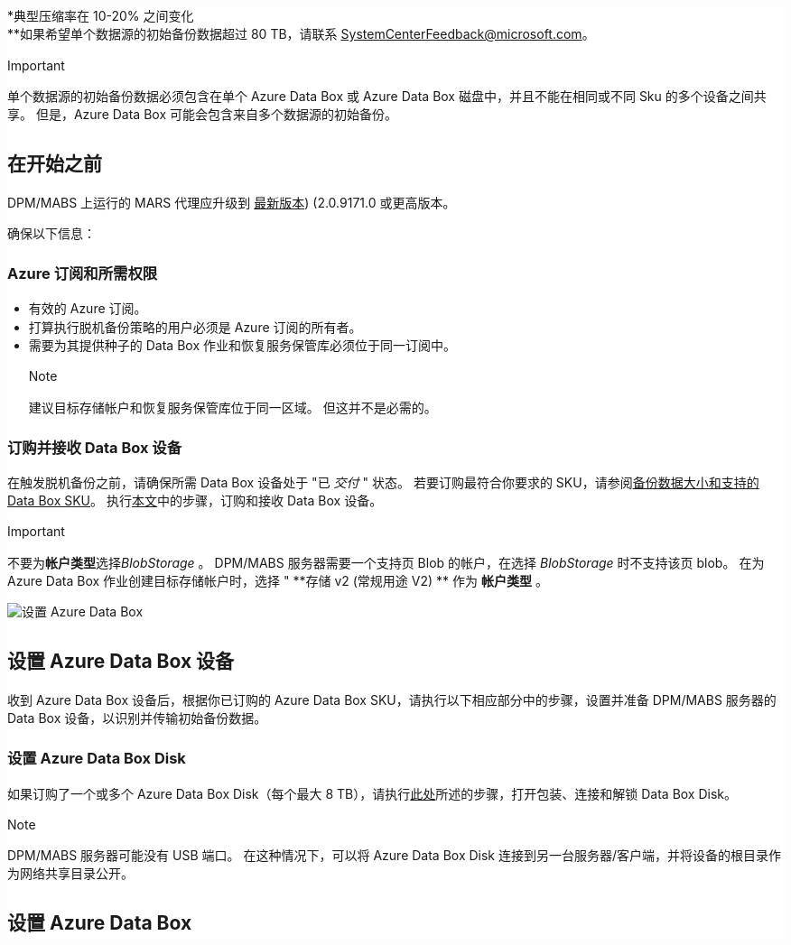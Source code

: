 \*典型压缩率在 10-20% 之间变化 <br>
\*\*如果希望单个数据源的初始备份数据超过 80 TB，请联系 [SystemCenterFeedback@microsoft.com](mailto:SystemCenterFeedback@microsoft.com)。

> [!IMPORTANT]
> 单个数据源的初始备份数据必须包含在单个 Azure Data Box 或 Azure Data Box 磁盘中，并且不能在相同或不同 Sku 的多个设备之间共享。 但是，Azure Data Box 可能会包含来自多个数据源的初始备份。

## <a name="before-you-begin"></a>在开始之前

DPM/MABS 上运行的 MARS 代理应升级到 [最新版本](https://aka.ms/azurebackup_agent))  (2.0.9171.0 或更高版本。

确保以下信息：

### <a name="azure-subscription-and-required-permissions"></a>Azure 订阅和所需权限

- 有效的 Azure 订阅。
- 打算执行脱机备份策略的用户必须是 Azure 订阅的所有者。
- 需要为其提供种子的 Data Box 作业和恢复服务保管库必须位于同一订阅中。
    > [!NOTE]
    > 建议目标存储帐户和恢复服务保管库位于同一区域。 但这并不是必需的。

### <a name="order-and-receive-the-data-box-device"></a>订购并接收 Data Box 设备

在触发脱机备份之前，请确保所需 Data Box 设备处于 "已 *交付* " 状态。 若要订购最符合你要求的 SKU，请参阅[备份数据大小和支持的 Data Box SKU](#backup-data-size-and-supported-data-box-skus)。 执行[本文](https://docs.microsoft.com/azure/databox/data-box-disk-deploy-ordered)中的步骤，订购和接收 Data Box 设备。

> [!IMPORTANT]
> 不要为**帐户类型**选择*BlobStorage* 。 DPM/MABS 服务器需要一个支持页 Blob 的帐户，在选择 *BlobStorage* 时不支持该页 blob。 在为 Azure Data Box 作业创建目标存储帐户时，选择 "  **存储 v2 (常规用途 V2) ** 作为 **帐户类型** 。

![设置 Azure Data Box](./media/offline-backup-azure-data-box-dpm-mabs/setup-azure-databox.png)

## <a name="setup-azure-data-box-devices"></a>设置 Azure Data Box 设备

收到 Azure Data Box 设备后，根据你已订购的 Azure Data Box SKU，请执行以下相应部分中的步骤，设置并准备 DPM/MABS 服务器的 Data Box 设备，以识别并传输初始备份数据。

### <a name="setup-azure-data-box-disk"></a>设置 Azure Data Box Disk

如果订购了一个或多个 Azure Data Box Disk（每个最大 8 TB），请执行[此处](https://docs.microsoft.com/azure/databox/data-box-disk-deploy-set-up)所述的步骤，打开包装、连接和解锁 Data Box Disk。

> [!NOTE]
> DPM/MABS 服务器可能没有 USB 端口。 在这种情况下，可以将 Azure Data Box Disk 连接到另一台服务器/客户端，并将设备的根目录作为网络共享目录公开。

## <a name="setup-azure-data-box"></a>设置 Azure Data Box

